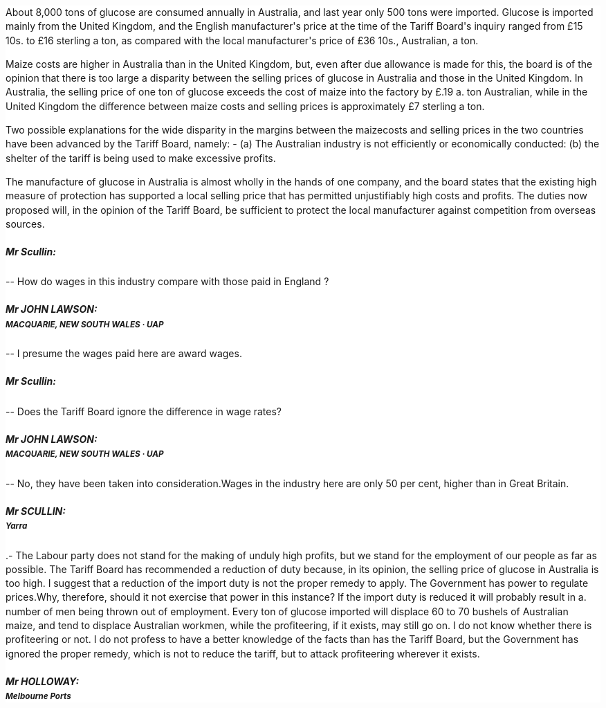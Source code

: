 About 8,000 tons of glucose are consumed annually in Australia, and last year only 500 tons were imported. Glucose is imported mainly from the United Kingdom, and the English manufacturer's price at the time of the Tariff Board's inquiry ranged from £15 10s. to £16 sterling a ton, as compared with the local manufacturer's price of £36 10s., Australian, a ton. 

Maize costs are higher in Australia than in the United Kingdom, but, even after due allowance is made for this, the board is of the opinion that there is too large a disparity between the selling prices of glucose in Australia and those in the United Kingdom. In Australia, the selling price of one ton of glucose exceeds the cost of maize into the factory by £.19 a. ton Australian, while in the United Kingdom the difference between maize costs and selling prices is approximately £7 sterling a ton. 

Two possible explanations for the wide disparity in the margins between the maizecosts and selling prices in the two countries have been advanced by the Tariff Board, namely: - (a) The Australian industry is not efficiently or economically conducted: (b) the shelter of the tariff is being used to make excessive profits. 

The manufacture of glucose in Australia is almost wholly in the hands of one company, and the board states that the existing high measure of protection has supported a local selling price that has permitted unjustifiably high costs and profits. The duties now proposed will, in the opinion of the Tariff Board, be sufficient to protect the local manufacturer against competition from overseas sources. 

##### Mr Scullin:

--  How do wages in this industry compare with those paid in England ? 

##### Mr JOHN LAWSON:<br><small class="text-muted">MACQUARIE, NEW SOUTH WALES &middot; UAP</small>

-- I presume the wages paid here are award wages. 

##### Mr Scullin:

--  Does the Tariff Board ignore the difference in wage rates? 

##### Mr JOHN LAWSON:<br><small class="text-muted">MACQUARIE, NEW SOUTH WALES &middot; UAP</small>

-- No, they have been taken into consideration.Wages in the industry here are only 50 per cent, higher than in Great Britain. 

##### Mr SCULLIN:<br><small class="text-muted">Yarra</small>

.- The Labour party does not stand for the making of unduly high profits, but we stand for the employment of our people as far as possible. The Tariff Board has recommended a reduction of duty because, in its opinion, the selling price of glucose in Australia is too high. I suggest that a reduction of the import duty is not the proper remedy to apply. The Government has power to regulate prices.Why, therefore, should it not exercise that power in this instance? If the import duty is reduced it will probably result in a. number of men being thrown out of employment. Every ton of glucose imported will displace 60 to 70 bushels of Australian maize, and tend to displace Australian workmen, while the profiteering, if it exists, may still go on. I do not know whether there is profiteering or not. I do not profess to have a better knowledge of the facts than has the Tariff Board, but the Government has ignored the proper remedy, which is not to reduce the tariff, but to attack profiteering wherever it exists. 

##### Mr HOLLOWAY:<br><small class="text-muted">Melbourne Ports</small>

